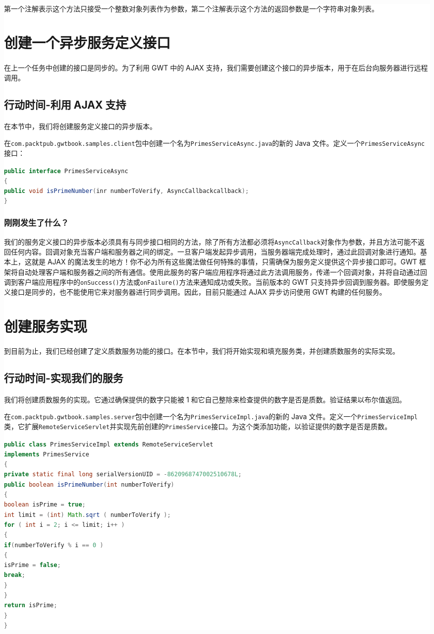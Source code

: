 第一个注解表示这个方法只接受一个整数对象列表作为参数，第二个注解表示这个方法的返回参数是一个字符串对象列表。

# 创建一个异步服务定义接口

在上一个任务中创建的接口是同步的。为了利用 GWT 中的 AJAX 支持，我们需要创建这个接口的异步版本，用于在后台向服务器进行远程调用。

## 行动时间-利用 AJAX 支持

在本节中，我们将创建服务定义接口的异步版本。

在`com.packtpub.gwtbook.samples.client`包中创建一个名为`PrimesServiceAsync.java`的新的 Java 文件。定义一个`PrimesServiceAsync`接口：

```java
public interface PrimesServiceAsync
{
public void isPrimeNumber(inr numberToVerify, AsyncCallbackcallback);
}

```

### 刚刚发生了什么？

我们的服务定义接口的异步版本必须具有与同步接口相同的方法，除了所有方法都必须将`AsyncCallback`对象作为参数，并且方法可能不返回任何内容。回调对象充当客户端和服务器之间的绑定。一旦客户端发起异步调用，当服务器端完成处理时，通过此回调对象进行通知。基本上，这就是 AJAX 的魔法发生的地方！你不必为所有这些魔法做任何特殊的事情，只需确保为服务定义提供这个异步接口即可。GWT 框架将自动处理客户端和服务器之间的所有通信。使用此服务的客户端应用程序将通过此方法调用服务，传递一个回调对象，并将自动通过回调到客户端应用程序中的`onSuccess()`方法或`onFailure()`方法来通知成功或失败。当前版本的 GWT 只支持异步回调到服务器。即使服务定义接口是同步的，也不能使用它来对服务器进行同步调用。因此，目前只能通过 AJAX 异步访问使用 GWT 构建的任何服务。

# 创建服务实现

到目前为止，我们已经创建了定义质数服务功能的接口。在本节中，我们将开始实现和填充服务类，并创建质数服务的实际实现。

## 行动时间-实现我们的服务

我们将创建质数服务的实现。它通过确保提供的数字只能被 1 和它自己整除来检查提供的数字是否是质数。验证结果以布尔值返回。

在`com.packtpub.gwtbook.samples.server`包中创建一个名为`PrimesServiceImpl.java`的新的 Java 文件。定义一个`PrimesServiceImpl`类，它扩展`RemoteServiceServlet`并实现先前创建的`PrimesService`接口。为这个类添加功能，以验证提供的数字是否是质数。

```java
public class PrimesServiceImpl extends RemoteServiceServlet
implements PrimesService
{
private static final long serialVersionUID = -8620968747002510678L;
public boolean isPrimeNumber(int numberToVerify)
{
boolean isPrime = true;
int limit = (int) Math.sqrt ( numberToVerify );
for ( int i = 2; i <= limit; i++ )
{
if(numberToVerify % i == 0 )
{
isPrime = false;
break;
}
}
return isPrime;
}
}

```
